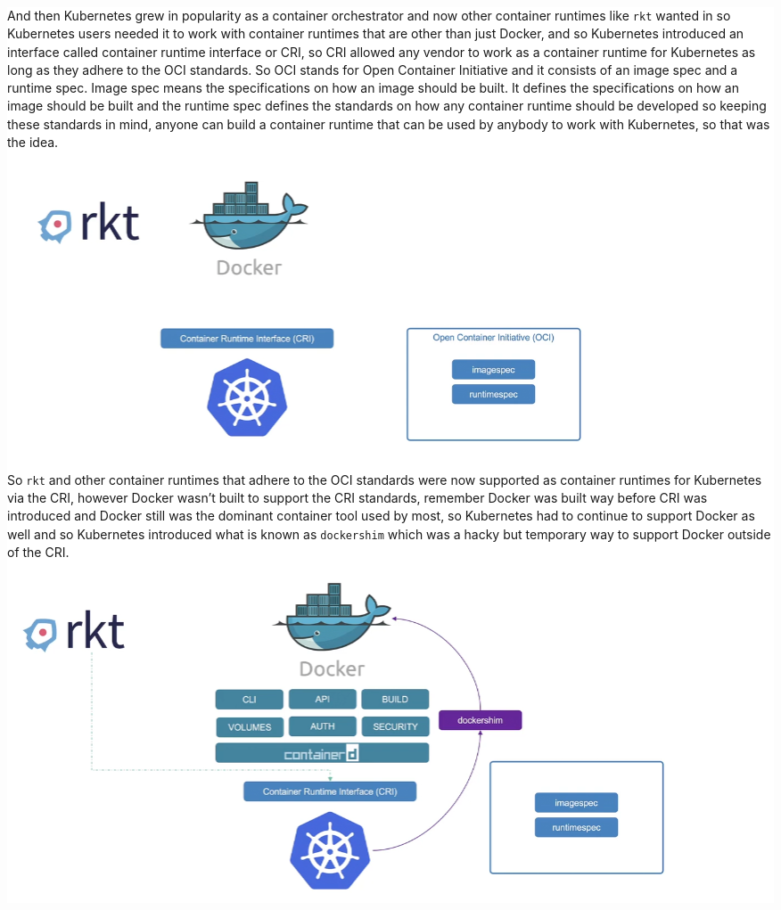 And then Kubernetes grew in popularity as a container orchestrator and now other container runtimes like `rkt` wanted in so Kubernetes users needed it to work with container runtimes that are other than just Docker, and so Kubernetes introduced an interface called container runtime interface or CRI, so CRI allowed any vendor to work as a container runtime for Kubernetes as long as they adhere to the OCI standards.
So OCI stands for Open Container Initiative and it consists of an image spec and a runtime spec. Image spec means the specifications on how an image should be built. It defines the specifications on how an image should be built and the runtime spec defines the standards on how any container runtime should be developed so keeping these standards in mind, anyone can build a container runtime that can be used by anybody to work with Kubernetes, so that was the idea.

![](../../images/02-03-03.png)

So `rkt` and other container runtimes that adhere to the OCI standards were now supported as container runtimes for Kubernetes via the CRI, however Docker wasn’t built to support  the CRI standards, remember Docker was built way before CRI was introduced and Docker still was the dominant container tool used by most, so Kubernetes had to continue to support Docker as well and so Kubernetes introduced what is known as `dockershim` which was a hacky but temporary way to support Docker outside of the CRI.

![](../../images/02-03-04.png)
